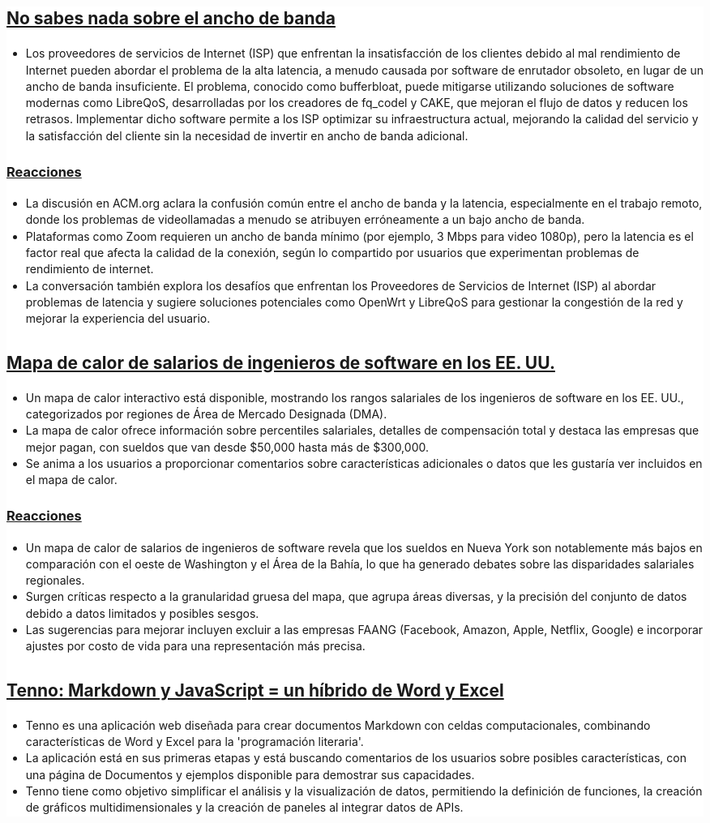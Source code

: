 ## [No sabes nada sobre el ancho de banda](https://cacm.acm.org/practice/you-dont-know-jack-about-bandwidth/)

- Los proveedores de servicios de Internet (ISP) que enfrentan la insatisfacción de los clientes debido al mal rendimiento de Internet pueden abordar el problema de la alta latencia, a menudo causada por software de enrutador obsoleto, en lugar de un ancho de banda insuficiente. El problema, conocido como bufferbloat, puede mitigarse utilizando soluciones de software modernas como LibreQoS, desarrolladas por los creadores de fq_codel y CAKE, que mejoran el flujo de datos y reducen los retrasos. Implementar dicho software permite a los ISP optimizar su infraestructura actual, mejorando la calidad del servicio y la satisfacción del cliente sin la necesidad de invertir en ancho de banda adicional.

### [Reacciones](https://news.ycombinator.com/item?id=41793658)

- La discusión en ACM.org aclara la confusión común entre el ancho de banda y la latencia, especialmente en el trabajo remoto, donde los problemas de videollamadas a menudo se atribuyen erróneamente a un bajo ancho de banda.
- Plataformas como Zoom requieren un ancho de banda mínimo (por ejemplo, 3 Mbps para video 1080p), pero la latencia es el factor real que afecta la calidad de la conexión, según lo compartido por usuarios que experimentan problemas de rendimiento de internet.
- La conversación también explora los desafíos que enfrentan los Proveedores de Servicios de Internet (ISP) al abordar problemas de latencia y sugiere soluciones potenciales como OpenWrt y LibreQoS para gestionar la congestión de la red y mejorar la experiencia del usuario.

## [Mapa de calor de salarios de ingenieros de software en los EE. UU.](https://levels.fyi/heatmap)

- Un mapa de calor interactivo está disponible, mostrando los rangos salariales de los ingenieros de software en los EE. UU., categorizados por regiones de Área de Mercado Designada (DMA).
- La mapa de calor ofrece información sobre percentiles salariales, detalles de compensación total y destaca las empresas que mejor pagan, con sueldos que van desde $50,000 hasta más de $300,000.
- Se anima a los usuarios a proporcionar comentarios sobre características adicionales o datos que les gustaría ver incluidos en el mapa de calor.

### [Reacciones](https://news.ycombinator.com/item?id=41792055)

- Un mapa de calor de salarios de ingenieros de software revela que los sueldos en Nueva York son notablemente más bajos en comparación con el oeste de Washington y el Área de la Bahía, lo que ha generado debates sobre las disparidades salariales regionales.
- Surgen críticas respecto a la granularidad gruesa del mapa, que agrupa áreas diversas, y la precisión del conjunto de datos debido a datos limitados y posibles sesgos.
- Las sugerencias para mejorar incluyen excluir a las empresas FAANG (Facebook, Amazon, Apple, Netflix, Google) e incorporar ajustes por costo de vida para una representación más precisa.

## [Tenno: Markdown y JavaScript = un híbrido de Word y Excel](https://tenno.app)

- Tenno es una aplicación web diseñada para crear documentos Markdown con celdas computacionales, combinando características de Word y Excel para la 'programación literaria'.
- La aplicación está en sus primeras etapas y está buscando comentarios de los usuarios sobre posibles características, con una página de Documentos y ejemplos disponible para demostrar sus capacidades.
- Tenno tiene como objetivo simplificar el análisis y la visualización de datos, permitiendo la definición de funciones, la creación de gráficos multidimensionales y la creación de paneles al integrar datos de APIs.

